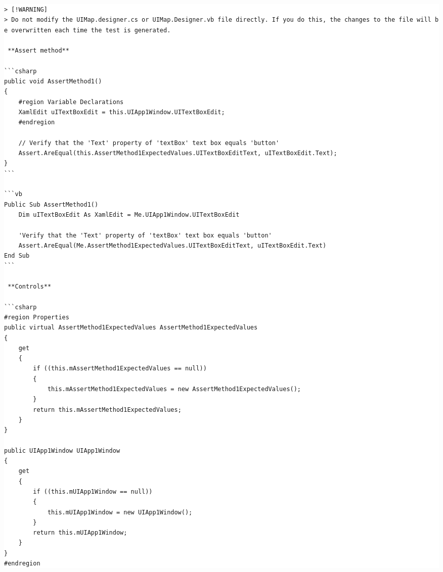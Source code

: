     > [!WARNING]
    > Do not modify the UIMap.designer.cs or UIMap.Designer.vb file directly. If you do this, the changes to the file will be overwritten each time the test is generated.

     **Assert method**

    ```csharp
    public void AssertMethod1()
    {
        #region Variable Declarations
        XamlEdit uITextBoxEdit = this.UIApp1Window.UITextBoxEdit;
        #endregion

        // Verify that the 'Text' property of 'textBox' text box equals 'button'
        Assert.AreEqual(this.AssertMethod1ExpectedValues.UITextBoxEditText, uITextBoxEdit.Text);
    }
    ```

    ```vb
    Public Sub AssertMethod1()
        Dim uITextBoxEdit As XamlEdit = Me.UIApp1Window.UITextBoxEdit

        'Verify that the 'Text' property of 'textBox' text box equals 'button'
        Assert.AreEqual(Me.AssertMethod1ExpectedValues.UITextBoxEditText, uITextBoxEdit.Text)
    End Sub
    ```

     **Controls**

    ```csharp
    #region Properties
    public virtual AssertMethod1ExpectedValues AssertMethod1ExpectedValues
    {
        get
        {
            if ((this.mAssertMethod1ExpectedValues == null))
            {
                this.mAssertMethod1ExpectedValues = new AssertMethod1ExpectedValues();
            }
            return this.mAssertMethod1ExpectedValues;
        }
    }

    public UIApp1Window UIApp1Window
    {
        get
        {
            if ((this.mUIApp1Window == null))
            {
                this.mUIApp1Window = new UIApp1Window();
            }
            return this.mUIApp1Window;
        }
    }
    #endregion
